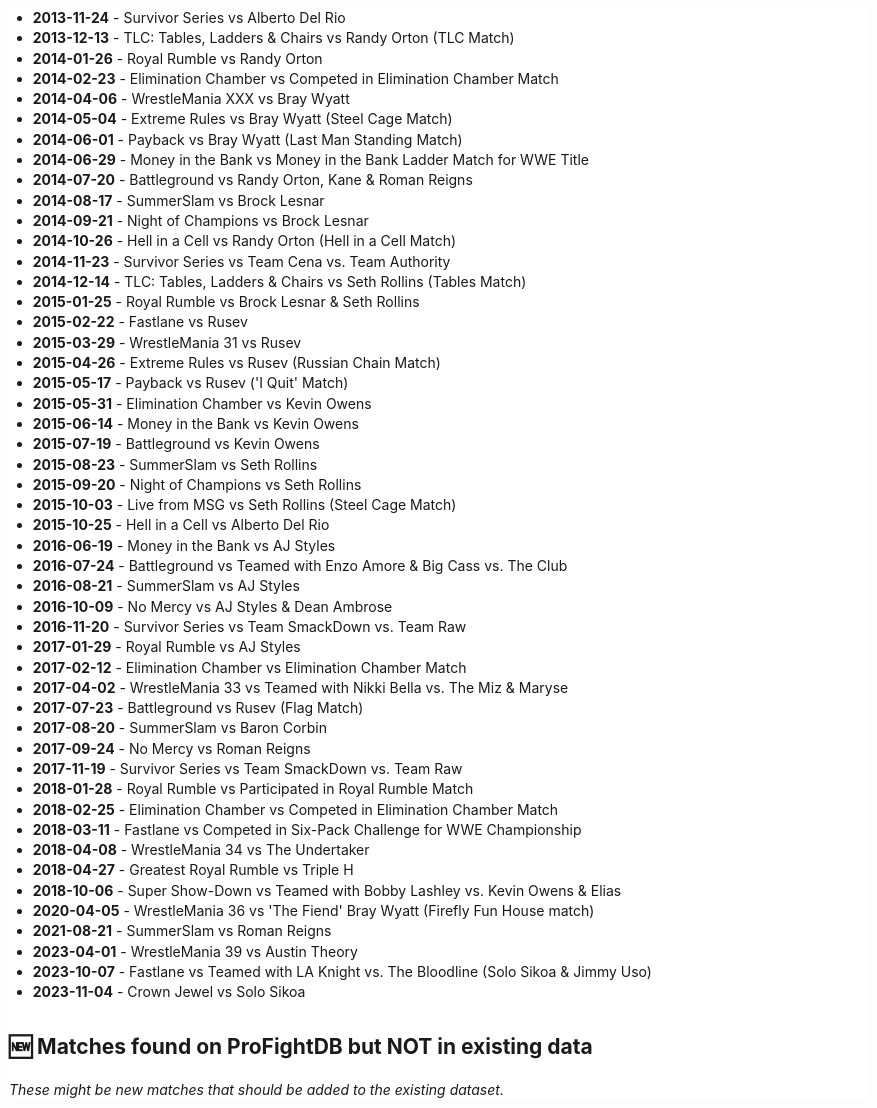 - **2013-11-24** - Survivor Series vs Alberto Del Rio
- **2013-12-13** - TLC: Tables, Ladders & Chairs vs Randy Orton (TLC Match)
- **2014-01-26** - Royal Rumble vs Randy Orton
- **2014-02-23** - Elimination Chamber vs Competed in Elimination Chamber Match
- **2014-04-06** - WrestleMania XXX vs Bray Wyatt
- **2014-05-04** - Extreme Rules vs Bray Wyatt (Steel Cage Match)
- **2014-06-01** - Payback vs Bray Wyatt (Last Man Standing Match)
- **2014-06-29** - Money in the Bank vs Money in the Bank Ladder Match for WWE Title
- **2014-07-20** - Battleground vs Randy Orton, Kane & Roman Reigns
- **2014-08-17** - SummerSlam vs Brock Lesnar
- **2014-09-21** - Night of Champions vs Brock Lesnar
- **2014-10-26** - Hell in a Cell vs Randy Orton (Hell in a Cell Match)
- **2014-11-23** - Survivor Series vs Team Cena vs. Team Authority
- **2014-12-14** - TLC: Tables, Ladders & Chairs vs Seth Rollins (Tables Match)
- **2015-01-25** - Royal Rumble vs Brock Lesnar & Seth Rollins
- **2015-02-22** - Fastlane vs Rusev
- **2015-03-29** - WrestleMania 31 vs Rusev
- **2015-04-26** - Extreme Rules vs Rusev (Russian Chain Match)
- **2015-05-17** - Payback vs Rusev ('I Quit' Match)
- **2015-05-31** - Elimination Chamber vs Kevin Owens
- **2015-06-14** - Money in the Bank vs Kevin Owens
- **2015-07-19** - Battleground vs Kevin Owens
- **2015-08-23** - SummerSlam vs Seth Rollins
- **2015-09-20** - Night of Champions vs Seth Rollins
- **2015-10-03** - Live from MSG vs Seth Rollins (Steel Cage Match)
- **2015-10-25** - Hell in a Cell vs Alberto Del Rio
- **2016-06-19** - Money in the Bank vs AJ Styles
- **2016-07-24** - Battleground vs Teamed with Enzo Amore & Big Cass vs. The Club
- **2016-08-21** - SummerSlam vs AJ Styles
- **2016-10-09** - No Mercy vs AJ Styles & Dean Ambrose
- **2016-11-20** - Survivor Series vs Team SmackDown vs. Team Raw
- **2017-01-29** - Royal Rumble vs AJ Styles
- **2017-02-12** - Elimination Chamber vs Elimination Chamber Match
- **2017-04-02** - WrestleMania 33 vs Teamed with Nikki Bella vs. The Miz & Maryse
- **2017-07-23** - Battleground vs Rusev (Flag Match)
- **2017-08-20** - SummerSlam vs Baron Corbin
- **2017-09-24** - No Mercy vs Roman Reigns
- **2017-11-19** - Survivor Series vs Team SmackDown vs. Team Raw
- **2018-01-28** - Royal Rumble vs Participated in Royal Rumble Match
- **2018-02-25** - Elimination Chamber vs Competed in Elimination Chamber Match
- **2018-03-11** - Fastlane vs Competed in Six-Pack Challenge for WWE Championship
- **2018-04-08** - WrestleMania 34 vs The Undertaker
- **2018-04-27** - Greatest Royal Rumble vs Triple H
- **2018-10-06** - Super Show-Down vs Teamed with Bobby Lashley vs. Kevin Owens & Elias
- **2020-04-05** - WrestleMania 36 vs 'The Fiend' Bray Wyatt (Firefly Fun House match)
- **2021-08-21** - SummerSlam vs Roman Reigns
- **2023-04-01** - WrestleMania 39 vs Austin Theory
- **2023-10-07** - Fastlane vs Teamed with LA Knight vs. The Bloodline (Solo Sikoa & Jimmy Uso)
- **2023-11-04** - Crown Jewel vs Solo Sikoa

## 🆕 Matches found on ProFightDB but NOT in existing data
*These might be new matches that should be added to the existing dataset.*
